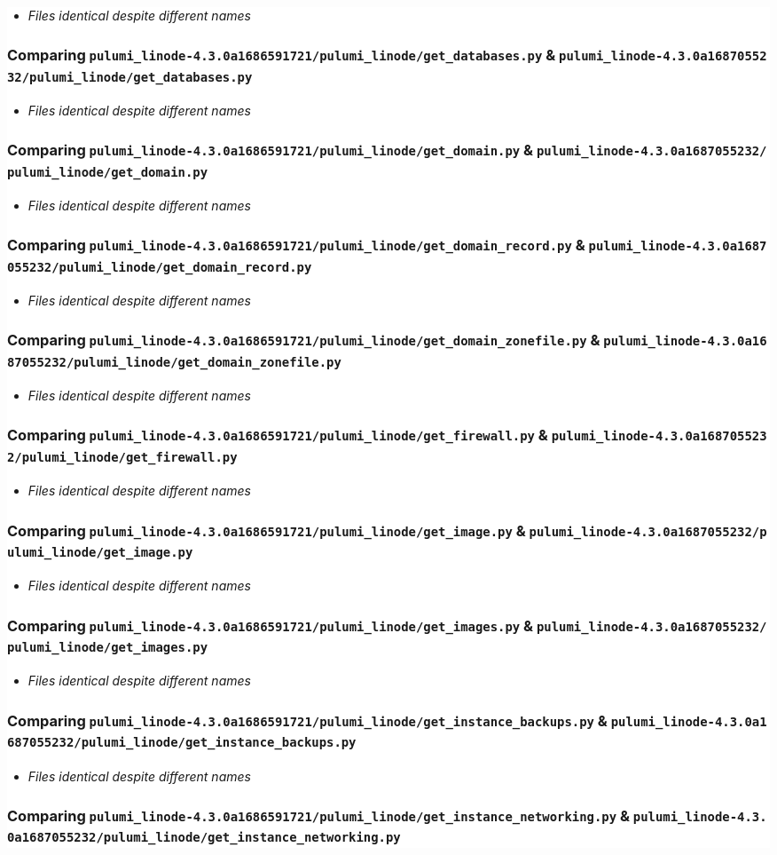  * *Files identical despite different names*

### Comparing `pulumi_linode-4.3.0a1686591721/pulumi_linode/get_databases.py` & `pulumi_linode-4.3.0a1687055232/pulumi_linode/get_databases.py`

 * *Files identical despite different names*

### Comparing `pulumi_linode-4.3.0a1686591721/pulumi_linode/get_domain.py` & `pulumi_linode-4.3.0a1687055232/pulumi_linode/get_domain.py`

 * *Files identical despite different names*

### Comparing `pulumi_linode-4.3.0a1686591721/pulumi_linode/get_domain_record.py` & `pulumi_linode-4.3.0a1687055232/pulumi_linode/get_domain_record.py`

 * *Files identical despite different names*

### Comparing `pulumi_linode-4.3.0a1686591721/pulumi_linode/get_domain_zonefile.py` & `pulumi_linode-4.3.0a1687055232/pulumi_linode/get_domain_zonefile.py`

 * *Files identical despite different names*

### Comparing `pulumi_linode-4.3.0a1686591721/pulumi_linode/get_firewall.py` & `pulumi_linode-4.3.0a1687055232/pulumi_linode/get_firewall.py`

 * *Files identical despite different names*

### Comparing `pulumi_linode-4.3.0a1686591721/pulumi_linode/get_image.py` & `pulumi_linode-4.3.0a1687055232/pulumi_linode/get_image.py`

 * *Files identical despite different names*

### Comparing `pulumi_linode-4.3.0a1686591721/pulumi_linode/get_images.py` & `pulumi_linode-4.3.0a1687055232/pulumi_linode/get_images.py`

 * *Files identical despite different names*

### Comparing `pulumi_linode-4.3.0a1686591721/pulumi_linode/get_instance_backups.py` & `pulumi_linode-4.3.0a1687055232/pulumi_linode/get_instance_backups.py`

 * *Files identical despite different names*

### Comparing `pulumi_linode-4.3.0a1686591721/pulumi_linode/get_instance_networking.py` & `pulumi_linode-4.3.0a1687055232/pulumi_linode/get_instance_networking.py`
